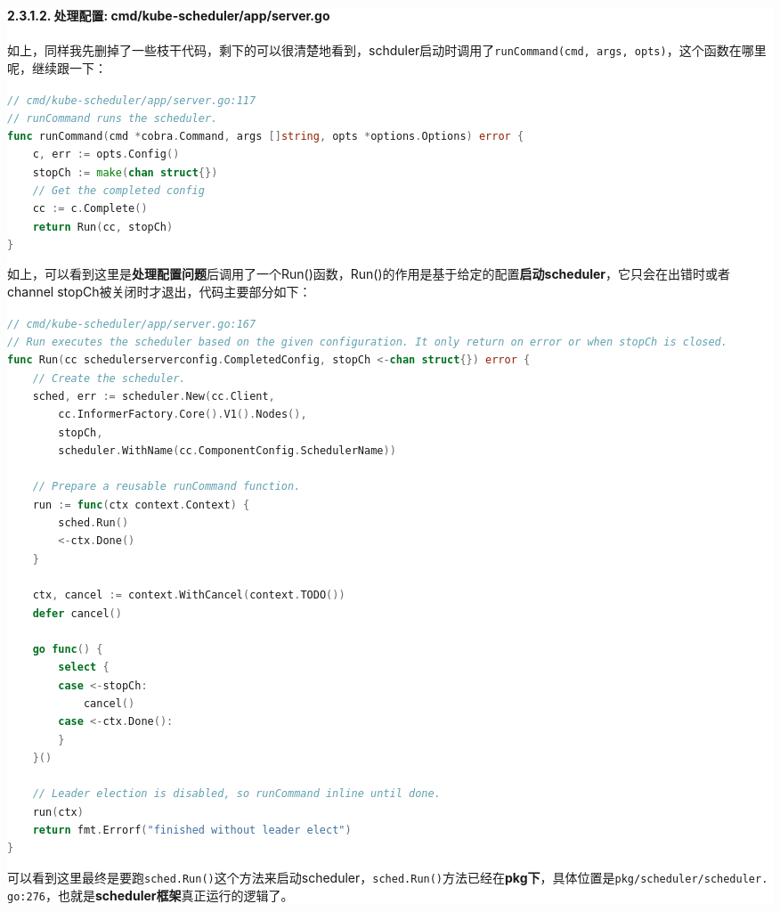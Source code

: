 #### 2.3.1.2. 处理配置: cmd/kube-scheduler/app/server.go

如上，同样我先删掉了一些枝干代码，剩下的可以很清楚地看到，schduler启动时调用了`runCommand(cmd, args, opts)`，这个函数在哪里呢，继续跟一下：

```go
// cmd/kube-scheduler/app/server.go:117
// runCommand runs the scheduler.
func runCommand(cmd *cobra.Command, args []string, opts *options.Options) error {
	c, err := opts.Config()
	stopCh := make(chan struct{})
	// Get the completed config
	cc := c.Complete()
	return Run(cc, stopCh)
}
```

如上，可以看到这里是**处理配置问题**后调用了一个Run()函数，Run()的作用是基于给定的配置**启动scheduler**，它只会在出错时或者channel stopCh被关闭时才退出，代码主要部分如下：

```go
// cmd/kube-scheduler/app/server.go:167
// Run executes the scheduler based on the given configuration. It only return on error or when stopCh is closed.
func Run(cc schedulerserverconfig.CompletedConfig, stopCh <-chan struct{}) error {
	// Create the scheduler.
	sched, err := scheduler.New(cc.Client,
		cc.InformerFactory.Core().V1().Nodes(),
		stopCh,
		scheduler.WithName(cc.ComponentConfig.SchedulerName))
	
	// Prepare a reusable runCommand function.
	run := func(ctx context.Context) {
		sched.Run()
		<-ctx.Done()
	}

	ctx, cancel := context.WithCancel(context.TODO()) 
	defer cancel()

	go func() {
		select {
		case <-stopCh:
			cancel()
		case <-ctx.Done():
		}
	}()

	// Leader election is disabled, so runCommand inline until done.
	run(ctx)
	return fmt.Errorf("finished without leader elect")
}
```

可以看到这里最终是要跑`sched.Run()`这个方法来启动scheduler，`sched.Run()`方法已经在**pkg下**，具体位置是`pkg/scheduler/scheduler.go:276`，也就是**scheduler框架**真正运行的逻辑了。
